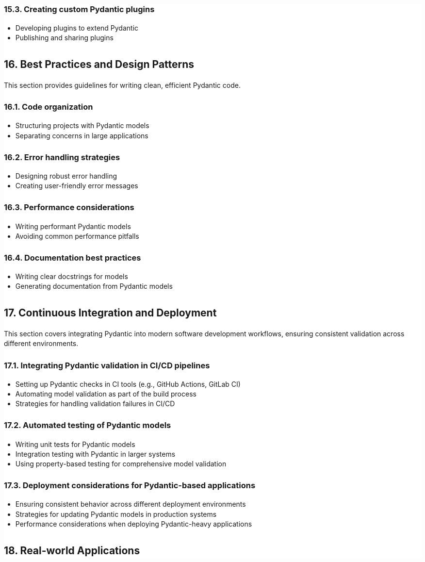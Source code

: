 ### 15.3. Creating custom Pydantic plugins
- Developing plugins to extend Pydantic
- Publishing and sharing plugins

## 16. Best Practices and Design Patterns

This section provides guidelines for writing clean, efficient Pydantic code.

### 16.1. Code organization
- Structuring projects with Pydantic models
- Separating concerns in large applications

### 16.2. Error handling strategies
- Designing robust error handling
- Creating user-friendly error messages

### 16.3. Performance considerations
- Writing performant Pydantic models
- Avoiding common performance pitfalls

### 16.4. Documentation best practices
- Writing clear docstrings for models
- Generating documentation from Pydantic models

## 17. Continuous Integration and Deployment

This section covers integrating Pydantic into modern software development workflows, ensuring consistent validation across different environments.

### 17.1. Integrating Pydantic validation in CI/CD pipelines
- Setting up Pydantic checks in CI tools (e.g., GitHub Actions, GitLab CI)
- Automating model validation as part of the build process
- Strategies for handling validation failures in CI/CD

### 17.2. Automated testing of Pydantic models
- Writing unit tests for Pydantic models
- Integration testing with Pydantic in larger systems
- Using property-based testing for comprehensive model validation

### 17.3. Deployment considerations for Pydantic-based applications
- Ensuring consistent behavior across different deployment environments
- Strategies for updating Pydantic models in production systems
- Performance considerations when deploying Pydantic-heavy applications

## 18. Real-world Applications
